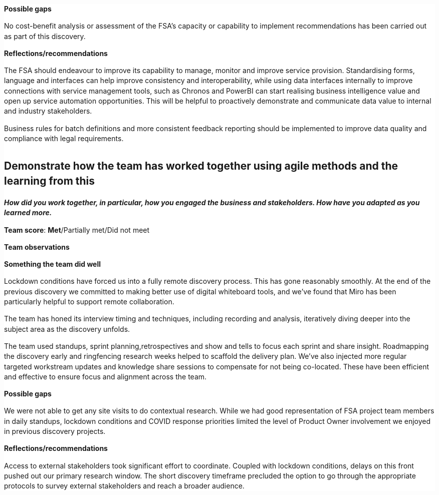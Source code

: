   

**Possible gaps**

No cost-benefit analysis or assessment of the FSA’s capacity or capability to implement recommendations has been carried out as part of this discovery. 

 

**Reflections/recommendations**

The FSA should endeavour to improve its capability to manage, monitor and improve service provision.  Standardising forms, language and interfaces can help improve consistency and interoperability, while using data interfaces internally to improve connections with service management tools, such as Chronos and PowerBI can start realising business intelligence value and open up service automation opportunities. This will be helpful to proactively demonstrate and communicate data value to internal and industry stakeholders.  

Business rules for batch definitions and more consistent feedback reporting should be implemented to improve data quality and compliance with legal requirements.  




## Demonstrate how the team has worked together using agile methods and the learning from this

**_How did you work together, in particular, how you engaged the business and stakeholders. How have you adapted as you learned more._**

**Team score**: **Met**/Partially met/Did not meet

**Team observations**

**Something the team did well**

Lockdown conditions have forced us into a fully remote discovery process. This has gone reasonably smoothly. At the end of the previous discovery we committed to making better use of digital whiteboard tools, and we’ve found that Miro has been particularly helpful to support remote collaboration. 

The team has honed its interview timing and techniques, including recording and analysis, iteratively diving deeper into the subject area as the discovery unfolds. 

The team used standups, sprint planning,retrospectives and show and tells to focus each sprint and share insight. Roadmapping the discovery early and ringfencing research weeks helped to scaffold the delivery plan. We’ve also injected more regular targeted workstream updates and knowledge share sessions to compensate for not being co-located. These have been efficient and effective to ensure focus and alignment across the team. 

**Possible gaps**

We were not able to get any site visits to do contextual research. While we had good representation of FSA project team members in daily standups, lockdown conditions and COVID response priorities limited the level of Product Owner involvement we enjoyed in previous discovery projects. 

**Reflections/recommendations**

Access to external stakeholders took significant effort to coordinate. Coupled with lockdown conditions, delays on this front pushed out our primary research window. The short discovery timeframe precluded the option to go through the appropriate protocols to survey external stakeholders and reach a broader audience. 
